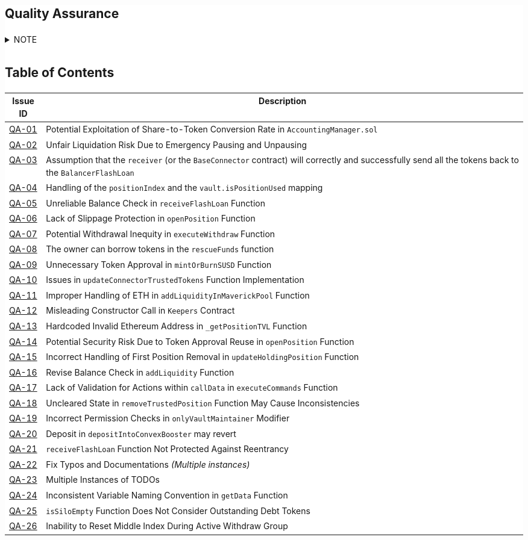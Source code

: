 
## Quality Assurance



<details><summary>NOTE</summary></details>





## Table of Contents

| Issue ID | Description |
| -------- | ----------- |
| [QA-01](#qa-01-potential-exploitation-of-share-to-token-conversion-rate-in-accountingmanagersol) | Potential Exploitation of Share-to-Token Conversion Rate in `AccountingManager.sol` |
| [QA-02](#qa-02-unfair-liquidation-risk-due-to-emergency-pausing-and-unpausing) | Unfair Liquidation Risk Due to Emergency Pausing and Unpausing |
| [QA-03](#qa-03-assumption-that-the-receiver-or-the-baseconnector-contract-will-correctly-and-successfully-send-all-the-tokens-back-to-the-balancerflashloan) | Assumption that the `receiver` (or the `BaseConnector` contract) will correctly and successfully send all the tokens back to the `BalancerFlashLoan` |
| [QA-04](#qa-04-handling-of-the-positionindex-and-the-vaultispositionused-mapping) | Handling of the `positionIndex` and the `vault.isPositionUsed` mapping |
| [QA-05](#qa-05-unreliable-balance-check-in-receiveflashloan-function) | Unreliable Balance Check in `receiveFlashLoan` Function |
| [QA-06](#qa-06-lack-of-slippage-protection-in-openposition-function) | Lack of Slippage Protection in `openPosition` Function |
| [QA-07](#qa-07-potential-withdrawal-inequity-in-executewithdraw-function) | Potential Withdrawal Inequity in `executeWithdraw` Function |
| [QA-08](#qa-08-the-owner-can-borrow-tokens-in-the-rescuefunds-function) | The owner can borrow tokens in the `rescueFunds` function |
| [QA-09](#qa-09-unnecessary-token-approval-in-mintorburnsusd-function) | Unnecessary Token Approval in `mintOrBurnSUSD` Function |
| [QA-10](#qa-10-issues-in-updateconnectortrustedtokens-function-implementation) | Issues in `updateConnectorTrustedTokens` Function Implementation |
| [QA-11](#qa-11-improper-handling-of-eth-in-addliquidityinmaverickpool-function) | Improper Handling of ETH in `addLiquidityInMaverickPool` Function |
| [QA-12](#qa-12-misleading-constructor-call-in-keepers-contract) | Misleading Constructor Call in `Keepers` Contract |
| [QA-13](#qa-13-hardcoded-invalid-ethereum-address-in-_getpositiontvl-function) | Hardcoded Invalid Ethereum Address in `_getPositionTVL` Function |
| [QA-14](#qa-14-potential-security-risk-due-to-token-approval-reuse-in-openposition-function) | Potential Security Risk Due to Token Approval Reuse in `openPosition` Function |
| [QA-15](#qa-15-incorrect-handling-of-first-position-removal-in-updateholdingposition-function) | Incorrect Handling of First Position Removal in `updateHoldingPosition` Function |
| [QA-16](#qa-16-revise-balance-check-in-addliquidity-function) | Revise Balance Check in `addLiquidity` Function |
| [QA-17](#qa-17-lack-of-validation-for-actions-within-calldata-in-executecommands-function) | Lack of Validation for Actions within `callData` in `executeCommands` Function |
| [QA-18](#qa-18-uncleared-state-in-removetrustedposition-function-may-cause-inconsistencies) | Uncleared State in `removeTrustedPosition` Function May Cause Inconsistencies |
| [QA-19](#qa-19-incorrect-permission-checks-in-onlyvaultmaintainer-modifier) | Incorrect Permission Checks in `onlyVaultMaintainer` Modifier |
| [QA-20](#qa-20-deposit-in-depositintoconvexbooster-may-revert) | Deposit in `depositIntoConvexBooster` may revert |
| [QA-21](#qa-21-receiveflashloan-function-not-protected-against-reentrancy) | `receiveFlashLoan` Function Not Protected Against Reentrancy |
| [QA-22](#qa-22-fix-typos-and-documentations-multiple-instances) | Fix Typos and Documentations _(Multiple instances)_ |
| [QA-23](#qa-23-multiple-instances-of-todos) | Multiple Instances of TODOs |
| [QA-24](#qa-24-inconsistent-variable-naming-convention-in-getdata-function) | Inconsistent Variable Naming Convention in `getData` Function |
| [QA-25](#qa-25-issiloempty-function-does-not-consider-outstanding-debt-tokens) | `isSiloEmpty` Function Does Not Consider Outstanding Debt Tokens |
| [QA-26](#qa-26-inability-to-reset-middle-index-during-active-withdraw-group) | Inability to Reset Middle Index During Active Withdraw Group |
